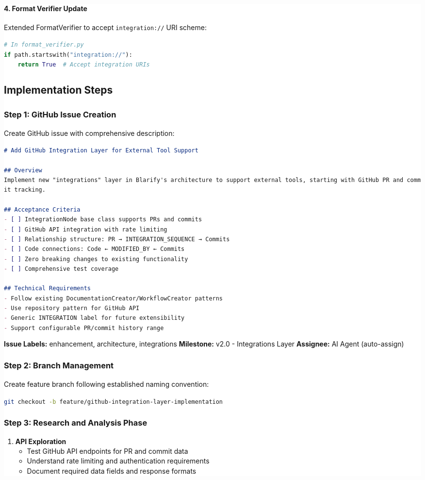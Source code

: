 #### 4. Format Verifier Update
Extended FormatVerifier to accept `integration://` URI scheme:

```python
# In format_verifier.py
if path.startswith("integration://"):
    return True  # Accept integration URIs
```

## Implementation Steps

### Step 1: GitHub Issue Creation
Create GitHub issue with comprehensive description:

```markdown
# Add GitHub Integration Layer for External Tool Support

## Overview
Implement new "integrations" layer in Blarify's architecture to support external tools, starting with GitHub PR and commit tracking.

## Acceptance Criteria
- [ ] IntegrationNode base class supports PRs and commits
- [ ] GitHub API integration with rate limiting
- [ ] Relationship structure: PR → INTEGRATION_SEQUENCE → Commits
- [ ] Code connections: Code ← MODIFIED_BY ← Commits  
- [ ] Zero breaking changes to existing functionality
- [ ] Comprehensive test coverage

## Technical Requirements  
- Follow existing DocumentationCreator/WorkflowCreator patterns
- Use repository pattern for GitHub API
- Generic INTEGRATION label for future extensibility
- Support configurable PR/commit history range
```

**Issue Labels:** enhancement, architecture, integrations
**Milestone:** v2.0 - Integrations Layer
**Assignee:** AI Agent (auto-assign)

### Step 2: Branch Management
Create feature branch following established naming convention:
```bash
git checkout -b feature/github-integration-layer-implementation
```

### Step 3: Research and Analysis Phase

1. **API Exploration**
   - Test GitHub API endpoints for PR and commit data
   - Understand rate limiting and authentication requirements
   - Document required data fields and response formats
